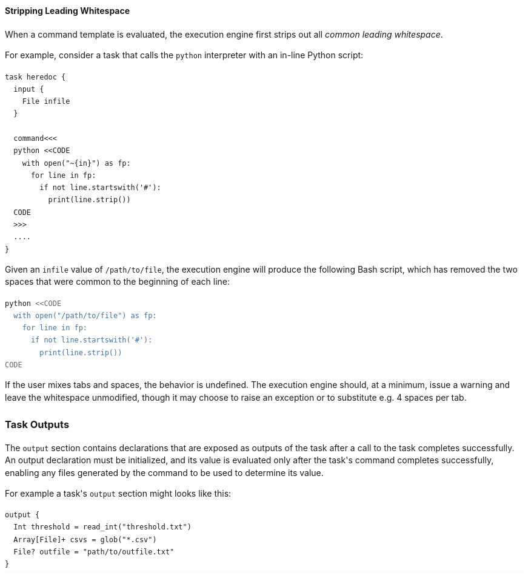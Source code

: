 #### Stripping Leading Whitespace

When a command template is evaluated, the execution engine first strips out all *common leading whitespace*.

For example, consider a task that calls the `python` interpreter with an in-line Python script:

```wdl
task heredoc {
  input {
    File infile
  }

  command<<<
  python <<CODE
    with open("~{in}") as fp:
      for line in fp:
        if not line.startswith('#'):
          print(line.strip())
  CODE
  >>>
  ....
}
```

Given an `infile` value of `/path/to/file`, the execution engine will produce the following Bash script, which has removed the two spaces that were common to the beginning of each line:

```sh
python <<CODE
  with open("/path/to/file") as fp:
    for line in fp:
      if not line.startswith('#'):
        print(line.strip())
CODE
```

If the user mixes tabs and spaces, the behavior is undefined. The execution engine should, at a minimum, issue a warning and leave the whitespace unmodified, though it may choose to raise an exception or to substitute e.g. 4 spaces per tab.

### Task Outputs

The `output` section contains declarations that are exposed as outputs of the task after a call to the task completes successfully. An output declaration must be initialized, and its value is evaluated only after the task's command completes successfully, enabling any files generated by the command to be used to determine its value.

For example a task's `output` section might looks like this:

```wdl
output {
  Int threshold = read_int("threshold.txt")
  Array[File]+ csvs = glob("*.csv")
  File? outfile = "path/to/outfile.txt"
}
```

